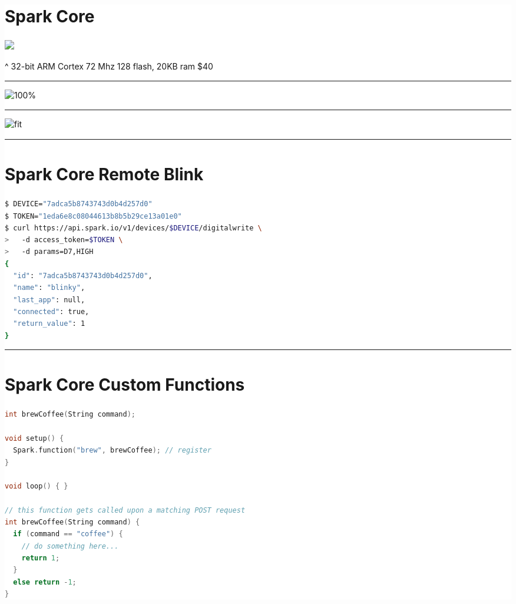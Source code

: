 
# Spark Core
![](images/spark-core.jpg)


^
32-bit ARM Cortex
72 Mhz
128 flash, 20KB ram
$40

---

![100%](images/spark-ide.png)

---

![fit](images/spark-tinker-iphone.png)

---


# Spark Core Remote Blink

```bash
$ DEVICE="7adca5b8743743d0b4d257d0"
$ TOKEN="1eda6e8c08044613b8b5b29ce13a01e0"
$ curl https://api.spark.io/v1/devices/$DEVICE/digitalwrite \
>   -d access_token=$TOKEN \
>   -d params=D7,HIGH
{
  "id": "7adca5b8743743d0b4d257d0",
  "name": "blinky",
  "last_app": null,
  "connected": true,
  "return_value": 1
}

```

---


# Spark Core Custom Functions

```c
int brewCoffee(String command);

void setup() {
  Spark.function("brew", brewCoffee); // register
}

void loop() { }

// this function gets called upon a matching POST request
int brewCoffee(String command) {
  if (command == "coffee") {
    // do something here...
    return 1;
  }
  else return -1;
}
```

